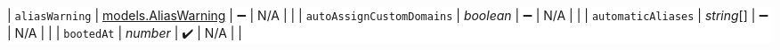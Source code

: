 | `aliasWarning`                                                                                                                                                                                                                                           | [models.AliasWarning](../models/aliaswarning.md)                                                                                                                                                                                                         | :heavy_minus_sign:                                                                                                                                                                                                                                       | N/A                                                                                                                                                                                                                                                      |                                                                                                                                                                                                                                                          |
| `autoAssignCustomDomains`                                                                                                                                                                                                                                | *boolean*                                                                                                                                                                                                                                                | :heavy_minus_sign:                                                                                                                                                                                                                                       | N/A                                                                                                                                                                                                                                                      |                                                                                                                                                                                                                                                          |
| `automaticAliases`                                                                                                                                                                                                                                       | *string*[]                                                                                                                                                                                                                                               | :heavy_minus_sign:                                                                                                                                                                                                                                       | N/A                                                                                                                                                                                                                                                      |                                                                                                                                                                                                                                                          |
| `bootedAt`                                                                                                                                                                                                                                               | *number*                                                                                                                                                                                                                                                 | :heavy_check_mark:                                                                                                                                                                                                                                       | N/A                                                                                                                                                                                                                                                      |                                                                                                                                                                                                                                                          |